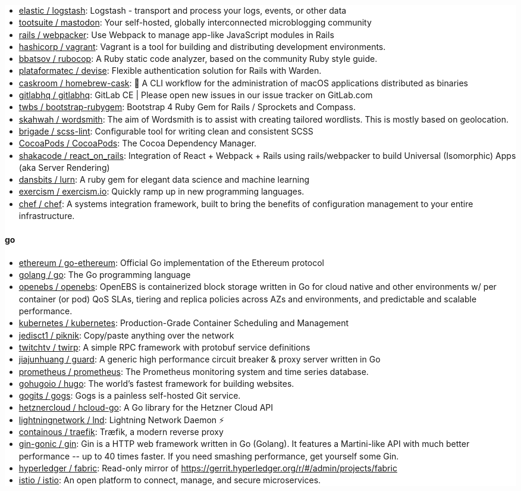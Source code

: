 * [elastic / logstash](https://github.com/elastic/logstash):  Logstash - transport and process your logs, events, or other data
* [tootsuite / mastodon](https://github.com/tootsuite/mastodon):  Your self-hosted, globally interconnected microblogging community
* [rails / webpacker](https://github.com/rails/webpacker):  Use Webpack to manage app-like JavaScript modules in Rails
* [hashicorp / vagrant](https://github.com/hashicorp/vagrant):  Vagrant is a tool for building and distributing development environments.
* [bbatsov / rubocop](https://github.com/bbatsov/rubocop):  A Ruby static code analyzer, based on the community Ruby style guide.
* [plataformatec / devise](https://github.com/plataformatec/devise):  Flexible authentication solution for Rails with Warden.
* [caskroom / homebrew-cask](https://github.com/caskroom/homebrew-cask):  🍻 A CLI workflow for the administration of macOS applications distributed as binaries
* [gitlabhq / gitlabhq](https://github.com/gitlabhq/gitlabhq):  GitLab CE | Please open new issues in our issue tracker on GitLab.com
* [twbs / bootstrap-rubygem](https://github.com/twbs/bootstrap-rubygem):  Bootstrap 4 Ruby Gem for Rails / Sprockets and Compass.
* [skahwah / wordsmith](https://github.com/skahwah/wordsmith):  The aim of Wordsmith is to assist with creating tailored wordlists. This is mostly based on geolocation.
* [brigade / scss-lint](https://github.com/brigade/scss-lint):  Configurable tool for writing clean and consistent SCSS
* [CocoaPods / CocoaPods](https://github.com/CocoaPods/CocoaPods):  The Cocoa Dependency Manager.
* [shakacode / react_on_rails](https://github.com/shakacode/react_on_rails):  Integration of React + Webpack + Rails using rails/webpacker to build Universal (Isomorphic) Apps (aka Server Rendering)
* [dansbits / lurn](https://github.com/dansbits/lurn):  A ruby gem for elegant data science and machine learning
* [exercism / exercism.io](https://github.com/exercism/exercism.io):  Quickly ramp up in new programming languages.
* [chef / chef](https://github.com/chef/chef):  A systems integration framework, built to bring the benefits of configuration management to your entire infrastructure.

#### go

* [ethereum / go-ethereum](https://github.com/ethereum/go-ethereum):  Official Go implementation of the Ethereum protocol
* [golang / go](https://github.com/golang/go):  The Go programming language
* [openebs / openebs](https://github.com/openebs/openebs):  OpenEBS is containerized block storage written in Go for cloud native and other environments w/ per container (or pod) QoS SLAs, tiering and replica policies across AZs and environments, and predictable and scalable performance.
* [kubernetes / kubernetes](https://github.com/kubernetes/kubernetes):  Production-Grade Container Scheduling and Management
* [jedisct1 / piknik](https://github.com/jedisct1/piknik):  Copy/paste anything over the network
* [twitchtv / twirp](https://github.com/twitchtv/twirp):  A simple RPC framework with protobuf service definitions
* [jiajunhuang / guard](https://github.com/jiajunhuang/guard):  A generic high performance circuit breaker & proxy server written in Go
* [prometheus / prometheus](https://github.com/prometheus/prometheus):  The Prometheus monitoring system and time series database.
* [gohugoio / hugo](https://github.com/gohugoio/hugo):  The world’s fastest framework for building websites.
* [gogits / gogs](https://github.com/gogits/gogs):  Gogs is a painless self-hosted Git service.
* [hetznercloud / hcloud-go](https://github.com/hetznercloud/hcloud-go):  A Go library for the Hetzner Cloud API
* [lightningnetwork / lnd](https://github.com/lightningnetwork/lnd):  Lightning Network Daemon ⚡️
* [containous / traefik](https://github.com/containous/traefik):  Træfik, a modern reverse proxy
* [gin-gonic / gin](https://github.com/gin-gonic/gin):  Gin is a HTTP web framework written in Go (Golang). It features a Martini-like API with much better performance -- up to 40 times faster. If you need smashing performance, get yourself some Gin.
* [hyperledger / fabric](https://github.com/hyperledger/fabric):  Read-only mirror of https://gerrit.hyperledger.org/r/#/admin/projects/fabric
* [istio / istio](https://github.com/istio/istio):  An open platform to connect, manage, and secure microservices.